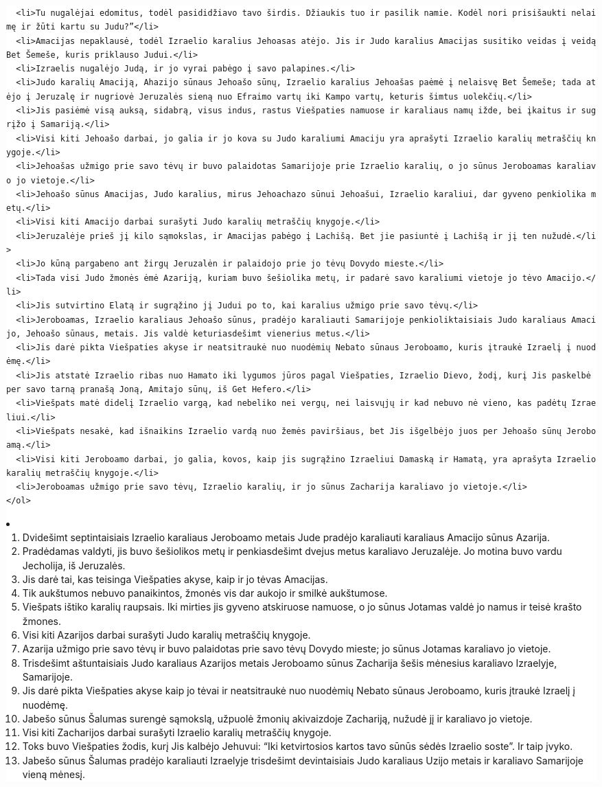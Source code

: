      <li>Tu nugalėjai edomitus, todėl pasididžiavo tavo širdis. Džiaukis tuo ir pasilik namie. Kodėl nori prisišaukti nelaimę ir žūti kartu su Judu?”</li>
      <li>Amacijas nepaklausė, todėl Izraelio karalius Jehoasas atėjo. Jis ir Judo karalius Amacijas susitiko veidas į veidą Bet Šemeše, kuris priklauso Judui.</li>
      <li>Izraelis nugalėjo Judą, ir jo vyrai pabėgo į savo palapines.</li>
      <li>Judo karalių Amaciją, Ahazijo sūnaus Jehoašo sūnų, Izraelio karalius Jehoašas paėmė į nelaisvę Bet Šemeše; tada atėjo į Jeruzalę ir nugriovė Jeruzalės sieną nuo Efraimo vartų iki Kampo vartų, keturis šimtus uolekčių.</li>
      <li>Jis pasiėmė visą auksą, sidabrą, visus indus, rastus Viešpaties namuose ir karaliaus namų ižde, bei įkaitus ir sugrįžo į Samariją.</li>
      <li>Visi kiti Jehoašo darbai, jo galia ir jo kova su Judo karaliumi Amaciju yra aprašyti Izraelio karalių metraščių knygoje.</li>
      <li>Jehoašas užmigo prie savo tėvų ir buvo palaidotas Samarijoje prie Izraelio karalių, o jo sūnus Jeroboamas karaliavo jo vietoje.</li>
      <li>Jehoašo sūnus Amacijas, Judo karalius, mirus Jehoachazo sūnui Jehoašui, Izraelio karaliui, dar gyveno penkiolika metų.</li>
      <li>Visi kiti Amacijo darbai surašyti Judo karalių metraščių knygoje.</li>
      <li>Jeruzalėje prieš jį kilo sąmokslas, ir Amacijas pabėgo į Lachišą. Bet jie pasiuntė į Lachišą ir jį ten nužudė.</li>
      <li>Jo kūną pargabeno ant žirgų Jeruzalėn ir palaidojo prie jo tėvų Dovydo mieste.</li>
      <li>Tada visi Judo žmonės ėmė Azariją, kuriam buvo šešiolika metų, ir padarė savo karaliumi vietoje jo tėvo Amacijo.</li>
      <li>Jis sutvirtino Elatą ir sugrąžino jį Judui po to, kai karalius užmigo prie savo tėvų.</li>
      <li>Jeroboamas, Izraelio karaliaus Jehoašo sūnus, pradėjo karaliauti Samarijoje penkioliktaisiais Judo karaliaus Amacijo, Jehoašo sūnaus, metais. Jis valdė keturiasdešimt vienerius metus.</li>
      <li>Jis darė pikta Viešpaties akyse ir neatsitraukė nuo nuodėmių Nebato sūnaus Jeroboamo, kuris įtraukė Izraelį į nuodėmę.</li>
      <li>Jis atstatė Izraelio ribas nuo Hamato iki lygumos jūros pagal Viešpaties, Izraelio Dievo, žodį, kurį Jis paskelbė per savo tarną pranašą Joną, Amitajo sūnų, iš Get Hefero.</li>
      <li>Viešpats matė didelį Izraelio vargą, kad nebeliko nei vergų, nei laisvųjų ir kad nebuvo nė vieno, kas padėtų Izraeliui.</li>
      <li>Viešpats nesakė, kad išnaikins Izraelio vardą nuo žemės paviršiaus, bet Jis išgelbėjo juos per Jehoašo sūnų Jeroboamą.</li>
      <li>Visi kiti Jeroboamo darbai, jo galia, kovos, kaip jis sugrąžino Izraeliui Damaską ir Hamatą, yra aprašyta Izraelio karalių metraščių knygoje.</li>
      <li>Jeroboamas užmigo prie savo tėvų, Izraelio karalių, ir jo sūnus Zacharija karaliavo jo vietoje.</li>
    </ol>
  </li>
  <li>
    <ol>
      <li>Dvidešimt septintaisiais Izraelio karaliaus Jeroboamo metais Jude pradėjo karaliauti karaliaus Amacijo sūnus Azarija.</li>
      <li>Pradėdamas valdyti, jis buvo šešiolikos metų ir penkiasdešimt dvejus metus karaliavo Jeruzalėje. Jo motina buvo vardu Jecholija, iš Jeruzalės.</li>
      <li>Jis darė tai, kas teisinga Viešpaties akyse, kaip ir jo tėvas Amacijas.</li>
      <li>Tik aukštumos nebuvo panaikintos, žmonės vis dar aukojo ir smilkė aukštumose.</li>
      <li>Viešpats ištiko karalių raupsais. Iki mirties jis gyveno atskiruose namuose, o jo sūnus Jotamas valdė jo namus ir teisė krašto žmones.</li>
      <li>Visi kiti Azarijos darbai surašyti Judo karalių metraščių knygoje.</li>
      <li>Azarija užmigo prie savo tėvų ir buvo palaidotas prie savo tėvų Dovydo mieste; jo sūnus Jotamas karaliavo jo vietoje.</li>
      <li>Trisdešimt aštuntaisiais Judo karaliaus Azarijos metais Jeroboamo sūnus Zacharija šešis mėnesius karaliavo Izraelyje, Samarijoje.</li>
      <li>Jis darė pikta Viešpaties akyse kaip jo tėvai ir neatsitraukė nuo nuodėmių Nebato sūnaus Jeroboamo, kuris įtraukė Izraelį į nuodėmę.</li>
      <li>Jabešo sūnus Šalumas surengė sąmokslą, užpuolė žmonių akivaizdoje Zachariją, nužudė jį ir karaliavo jo vietoje.</li>
      <li>Visi kiti Zacharijos darbai surašyti Izraelio karalių metraščių knygoje.</li>
      <li>Toks buvo Viešpaties žodis, kurį Jis kalbėjo Jehuvui: “Iki ketvirtosios kartos tavo sūnūs sėdės Izraelio soste”. Ir taip įvyko.</li>
      <li>Jabešo sūnus Šalumas pradėjo karaliauti Izraelyje trisdešimt devintaisiais Judo karaliaus Uzijo metais ir karaliavo Samarijoje vieną mėnesį.</li>